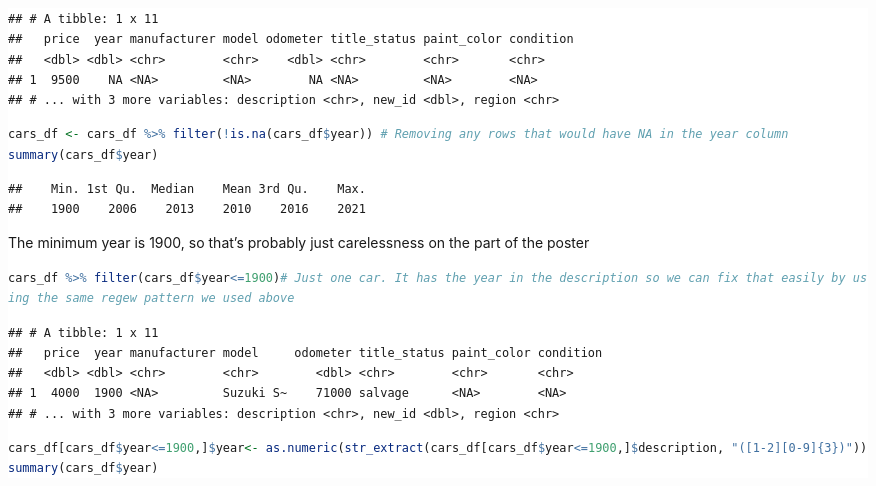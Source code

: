     ## # A tibble: 1 x 11
    ##   price  year manufacturer model odometer title_status paint_color condition
    ##   <dbl> <dbl> <chr>        <chr>    <dbl> <chr>        <chr>       <chr>    
    ## 1  9500    NA <NA>         <NA>        NA <NA>         <NA>        <NA>     
    ## # ... with 3 more variables: description <chr>, new_id <dbl>, region <chr>

``` r
cars_df <- cars_df %>% filter(!is.na(cars_df$year)) # Removing any rows that would have NA in the year column 
summary(cars_df$year)
```

    ##    Min. 1st Qu.  Median    Mean 3rd Qu.    Max. 
    ##    1900    2006    2013    2010    2016    2021

The minimum year is 1900, so that’s probably just carelessness on the
part of the poster

``` r
cars_df %>% filter(cars_df$year<=1900)# Just one car. It has the year in the description so we can fix that easily by using the same regew pattern we used above
```

    ## # A tibble: 1 x 11
    ##   price  year manufacturer model     odometer title_status paint_color condition
    ##   <dbl> <dbl> <chr>        <chr>        <dbl> <chr>        <chr>       <chr>    
    ## 1  4000  1900 <NA>         Suzuki S~    71000 salvage      <NA>        <NA>     
    ## # ... with 3 more variables: description <chr>, new_id <dbl>, region <chr>

``` r
cars_df[cars_df$year<=1900,]$year<- as.numeric(str_extract(cars_df[cars_df$year<=1900,]$description, "([1-2][0-9]{3})"))
summary(cars_df$year)
```
